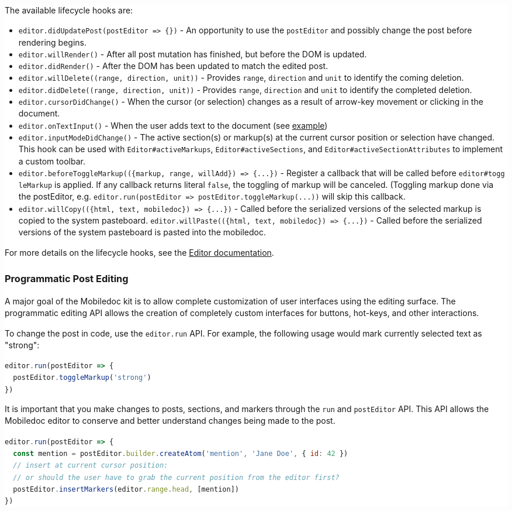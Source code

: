 The available lifecycle hooks are:

- `editor.didUpdatePost(postEditor => {})` - An opportunity to use the
  `postEditor` and possibly change the post before rendering begins.
- `editor.willRender()` - After all post mutation has finished, but before
  the DOM is updated.
- `editor.didRender()` - After the DOM has been updated to match the
  edited post.
- `editor.willDelete((range, direction, unit))` - Provides `range`, `direction` and `unit` to identify the coming deletion.
- `editor.didDelete((range, direction, unit))` - Provides `range`, `direction` and `unit` to identify the completed deletion.
- `editor.cursorDidChange()` - When the cursor (or selection) changes as a result of arrow-key
  movement or clicking in the document.
- `editor.onTextInput()` - When the user adds text to the document (see [example](https://github.com/bustlelabs/mobiledoc-kit#responding-to-text-input))
- `editor.inputModeDidChange()` - The active section(s) or markup(s) at the current cursor position or selection have changed. This hook can be used with `Editor#activeMarkups`, `Editor#activeSections`, and `Editor#activeSectionAttributes` to implement a custom toolbar.
- `editor.beforeToggleMarkup(({markup, range, willAdd}) => {...})` - Register a
  callback that will be called before `editor#toggleMarkup` is applied. If any
  callback returns literal `false`, the toggling of markup will be canceled.
  (Toggling markup done via the postEditor, e.g. `editor.run(postEditor => postEditor.toggleMarkup(...))` will skip this callback.
- `editor.willCopy(({html, text, mobiledoc}) => {...})` - Called before the
  serialized versions of the selected markup is copied to the system
  pasteboard.
  `editor.willPaste(({html, text, mobiledoc}) => {...})` - Called before the
  serialized versions of the system pasteboard is pasted into the mobiledoc.

For more details on the lifecycle hooks, see the [Editor documentation](https://bustle.github.io/mobiledoc-kit/demo/docs/Editor.html).

### Programmatic Post Editing

A major goal of the Mobiledoc kit is to allow complete customization of user
interfaces using the editing surface. The programmatic editing API allows
the creation of completely custom interfaces for buttons, hot-keys, and
other interactions.

To change the post in code, use the `editor.run` API. For example, the
following usage would mark currently selected text as "strong":

```js
editor.run(postEditor => {
  postEditor.toggleMarkup('strong')
})
```

It is important that you make changes to posts, sections, and markers through
the `run` and `postEditor` API. This API allows the Mobiledoc editor to conserve
and better understand changes being made to the post.

```js
editor.run(postEditor => {
  const mention = postEditor.builder.createAtom('mention', 'Jane Doe', { id: 42 })
  // insert at current cursor position:
  // or should the user have to grab the current position from the editor first?
  postEditor.insertMarkers(editor.range.head, [mention])
})
```
